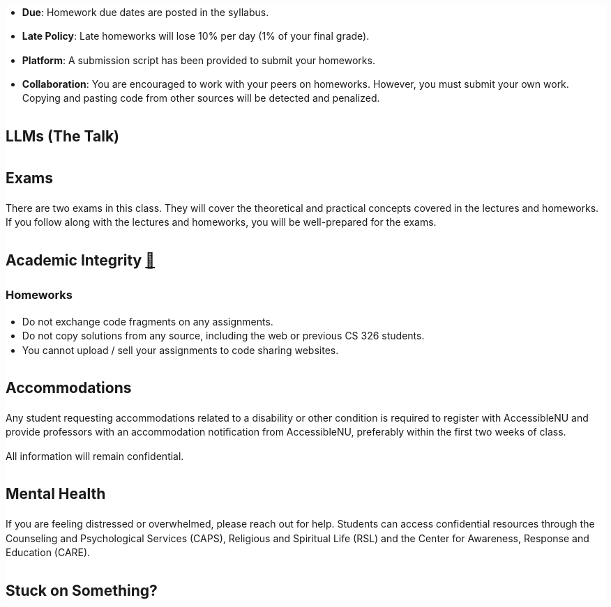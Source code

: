 - **Due**: Homework due dates are posted in the syllabus.

- **Late Policy**: Late homeworks will lose 10% per day (1% of your final grade).

- **Platform**: A submission script has been provided to submit your homeworks.

- **Collaboration**: You are encouraged to work with your peers on homeworks. However, you must submit your own work. Copying and pasting code from other sources will be detected and penalized.



## LLMs (The Talk)

<iframe src="https://lottie.host/embed/e7eb235d-f490-4ce1-877a-99114b96ff60/OFTqzm1m09.json" height = "100%" width = "100%"></iframe>



## Exams

There are two exams in this class. They will cover the theoretical and practical concepts covered in the lectures and homeworks. If you follow along with the lectures and homeworks, you will be well-prepared for the exams.



## Academic Integrity [&#x1F517;](https://www.northwestern.edu/provost/policies-procedures/academic-integrity/index.html)

### Homeworks

- Do not exchange code fragments on any assignments.
- Do not copy solutions from any source, including the web or previous CS 326 students.
- You cannot upload / sell your assignments to code sharing websites.



## Accommodations

Any student requesting accommodations related to a disability or other condition is required to register with AccessibleNU and provide professors with an accommodation notification from AccessibleNU, preferably within the first two weeks of class. 

All information will remain confidential.



## Mental Health

If you are feeling distressed or overwhelmed, please reach out for help. Students can access confidential resources through the Counseling and Psychological Services (CAPS), Religious and Spiritual Life (RSL) and the Center for Awareness, Response and Education (CARE).



## Stuck on Something?
